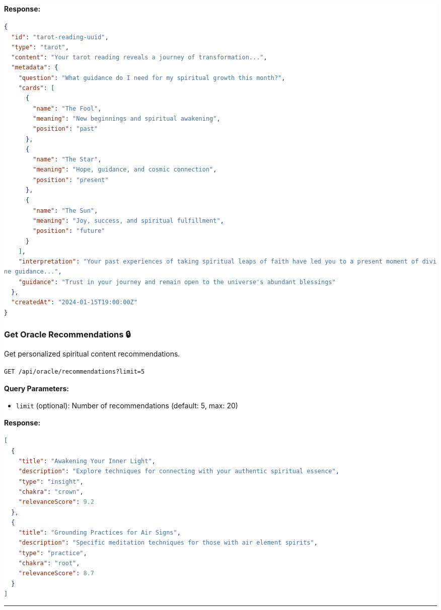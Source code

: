 **Response:**
```json
{
  "id": "tarot-reading-uuid",
  "type": "tarot",
  "content": "Your tarot reading reveals a journey of transformation...",
  "metadata": {
    "question": "What guidance do I need for my spiritual growth this month?",
    "cards": [
      {
        "name": "The Fool",
        "meaning": "New beginnings and spiritual awakening",
        "position": "past"
      },
      {
        "name": "The Star",
        "meaning": "Hope, guidance, and cosmic connection",
        "position": "present"
      },
      {
        "name": "The Sun",
        "meaning": "Joy, success, and spiritual fulfillment",
        "position": "future"
      }
    ],
    "interpretation": "Your past experiences of taking spiritual leaps of faith have led you to a present moment of divine guidance...",
    "guidance": "Trust in your journey and remain open to the universe's abundant blessings"
  },
  "createdAt": "2024-01-15T19:00:00Z"
}
```

### Get Oracle Recommendations 🔒
Get personalized spiritual content recommendations.

```http
GET /api/oracle/recommendations?limit=5
```

**Query Parameters:**
- `limit` (optional): Number of recommendations (default: 5, max: 20)

**Response:**
```json
[
  {
    "title": "Awakening Your Inner Light",
    "description": "Explore techniques for connecting with your authentic spiritual essence",
    "type": "insight",
    "chakra": "crown",
    "relevanceScore": 9.2
  },
  {
    "title": "Grounding Practices for Air Signs",
    "description": "Specific meditation techniques for those with air element spirits",
    "type": "practice",
    "chakra": "root",
    "relevanceScore": 8.7
  }
]
```

---